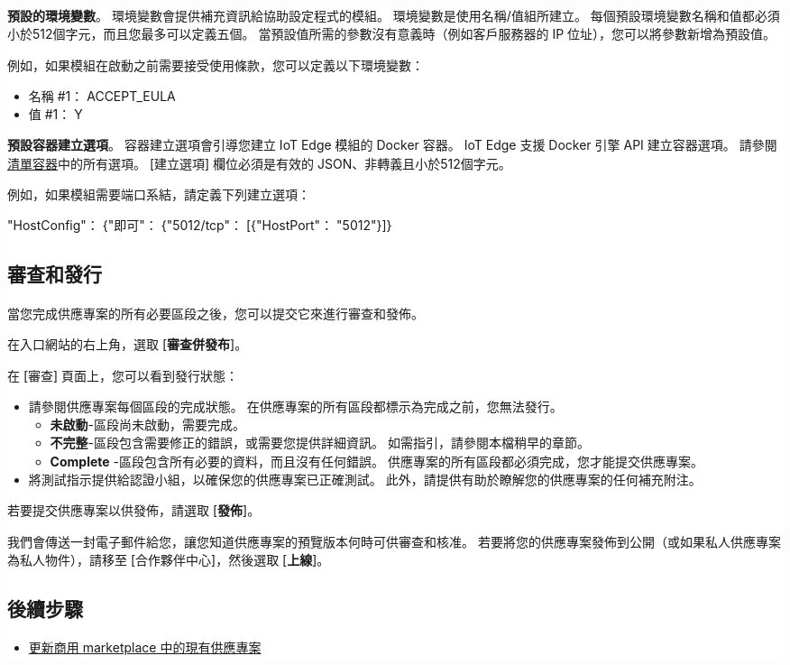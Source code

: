 **預設的環境變數**。 環境變數會提供補充資訊給協助設定程式的模組。 環境變數是使用名稱/值組所建立。 每個預設環境變數名稱和值都必須小於512個字元，而且您最多可以定義五個。 當預設值所需的參數沒有意義時（例如客戶服務器的 IP 位址），您可以將參數新增為預設值。

例如，如果模組在啟動之前需要接受使用條款，您可以定義以下環境變數：

- 名稱 #1： ACCEPT_EULA
- 值 #1： Y

**預設容器建立選項**。 容器建立選項會引導您建立 IoT Edge 模組的 Docker 容器。 IoT Edge 支援 Docker 引擎 API 建立容器選項。 請參閱[清單容器](https://docs.docker.com/engine/api/v1.30/#operation/ContainerList)中的所有選項。 [建立選項] 欄位必須是有效的 JSON、非轉義且小於512個字元。

例如，如果模組需要端口系結，請定義下列建立選項：

"HostConfig"： {"即可"： {"5012/tcp"： [{"HostPort"： "5012"}]}

## <a name="review-and-publish"></a>審查和發行

當您完成供應專案的所有必要區段之後，您可以提交它來進行審查和發佈。

在入口網站的右上角，選取 [**審查併發布**]。

在 [審查] 頁面上，您可以看到發行狀態：

- 請參閱供應專案每個區段的完成狀態。 在供應專案的所有區段都標示為完成之前，您無法發行。
    - **未啟動**-區段尚未啟動，需要完成。
    - **不完整**-區段包含需要修正的錯誤，或需要您提供詳細資訊。 如需指引，請參閱本檔稍早的章節。
    - **Complete** -區段包含所有必要的資料，而且沒有任何錯誤。 供應專案的所有區段都必須完成，您才能提交供應專案。
- 將測試指示提供給認證小組，以確保您的供應專案已正確測試。 此外，請提供有助於瞭解您的供應專案的任何補充附注。

若要提交供應專案以供發佈，請選取 [**發佈**]。

我們會傳送一封電子郵件給您，讓您知道供應專案的預覽版本何時可供審查和核准。 若要將您的供應專案發佈到公開（或如果私人供應專案為私人物件），請移至 [合作夥伴中心]，然後選取 [**上線**]。

## <a name="next-steps"></a>後續步驟

- [更新商用 marketplace 中的現有供應專案](https://docs.microsoft.com//azure/marketplace/partner-center-portal/update-existing-offer)